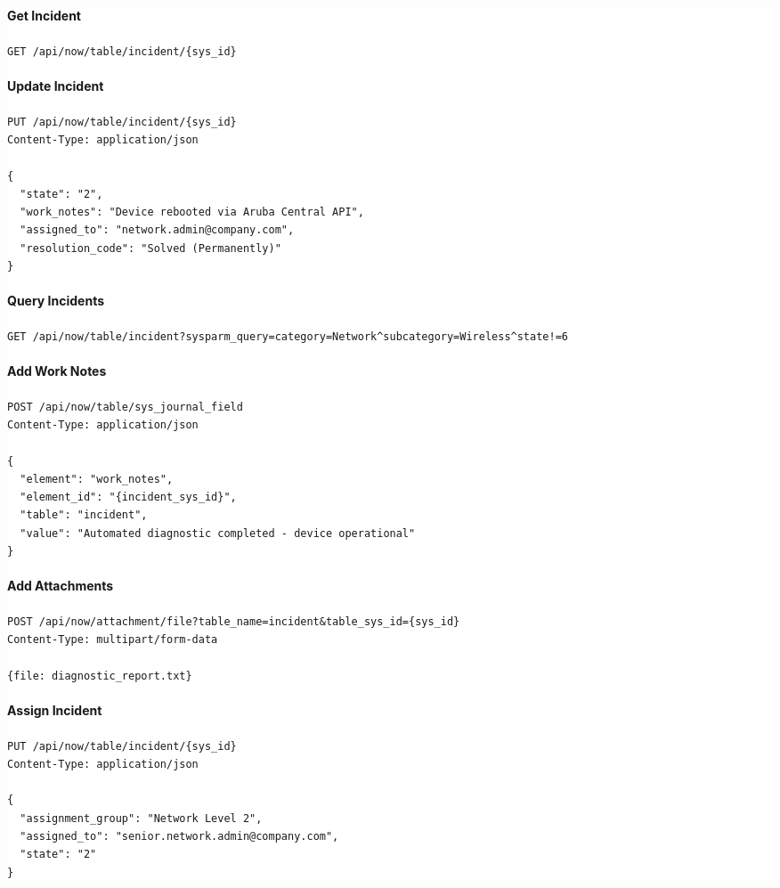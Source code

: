 #### Get Incident
```http
GET /api/now/table/incident/{sys_id}
```

#### Update Incident
```http
PUT /api/now/table/incident/{sys_id}
Content-Type: application/json

{
  "state": "2",
  "work_notes": "Device rebooted via Aruba Central API",
  "assigned_to": "network.admin@company.com",
  "resolution_code": "Solved (Permanently)"
}
```

#### Query Incidents
```http
GET /api/now/table/incident?sysparm_query=category=Network^subcategory=Wireless^state!=6
```

#### Add Work Notes
```http
POST /api/now/table/sys_journal_field
Content-Type: application/json

{
  "element": "work_notes",
  "element_id": "{incident_sys_id}",
  "table": "incident",
  "value": "Automated diagnostic completed - device operational"
}
```

#### Add Attachments
```http
POST /api/now/attachment/file?table_name=incident&table_sys_id={sys_id}
Content-Type: multipart/form-data

{file: diagnostic_report.txt}
```

#### Assign Incident
```http
PUT /api/now/table/incident/{sys_id}
Content-Type: application/json

{
  "assignment_group": "Network Level 2",
  "assigned_to": "senior.network.admin@company.com",
  "state": "2"
}
```
